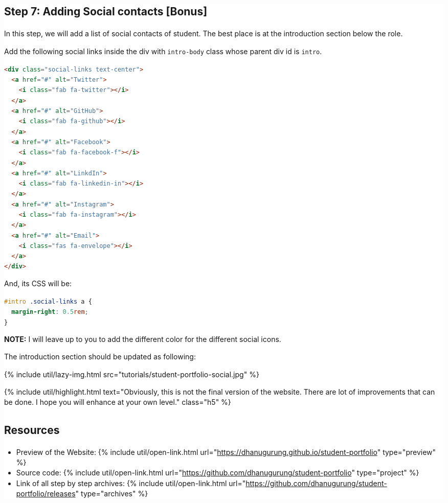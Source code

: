 ## Step 7: Adding Social contacts [Bonus]

In this step, we will add a list of social contacts of student. The best place is at the introduction section below the role.

Add the following social links inside the div with `intro-body` class whose parent div id is `intro`.

```html
<div class="social-links text-center">
  <a href="#" alt="Twitter">
    <i class="fab fa-twitter"></i>
  </a>
  <a href="#" alt="GitHub">
    <i class="fab fa-github"></i>
  </a>
  <a href="#" alt="Facebook">
    <i class="fab fa-facebook-f"></i>
  </a>
  <a href="#" alt="LinkdIn">
    <i class="fab fa-linkedin-in"></i>
  </a>
  <a href="#" alt="Instagram">
    <i class="fab fa-instagram"></i>
  </a>
  <a href="#" alt="Email">
    <i class="fas fa-envelope"></i>
  </a>
</div>
```

And, its CSS will be:

```css
#intro .social-links a {
  margin-right: 0.5rem;
}
```

__NOTE:__ I will leave up to you to add the different color for the different social icons.

The introduction section should be updated as following:

{% include util/lazy-img.html src="tutorials/student-portfolio-social.jpg" %}

{% include util/highlight.html
    text="Obviously, this is not the final version of the website. There are lot of improvements that can be done. I hope you will enhance at your own level."
    class="h5"
%}

## Resources

- Preview of the Website: {% include util/open-link.html url="https://dhanugurung.github.io/student-portfolio" type="preview" %}
- Source code: {% include util/open-link.html url="https://github.com/dhanugurung/student-portfolio" type="project" %}
- Link of all step by step archives: {% include util/open-link.html url="https://github.com/dhanugurung/student-portfolio/releases" type="archives" %}
